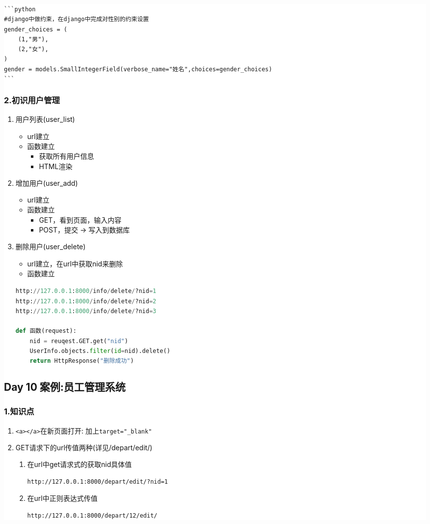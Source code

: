    ```python
    #django中做约束，在django中完成对性别的约束设置
    gender_choices = (
        (1,"男"),
        (2,"女"),
    )
    gender = models.SmallIntegerField(verbose_name="姓名",choices=gender_choices)
    ```

### 2.初识用户管理

1. 用户列表(user_list)
   - url建立
   - 函数建立
     - 获取所有用户信息
     - HTML渲染
2. 增加用户(user_add)
   - url建立
   - 函数建立
     - GET，看到页面，输入内容
     - POST，提交 -> 写入到数据库

3. 删除用户(user_delete)
   - url建立，在url中获取nid来删除
   - 函数建立

    ```python
    http://127.0.0.1:8000/info/delete/?nid=1
    http://127.0.0.1:8000/info/delete/?nid=2
    http://127.0.0.1:8000/info/delete/?nid=3

    def 函数(request):
        nid = reuqest.GET.get("nid")
        UserInfo.objects.filter(id=nid).delete()
        return HttpResponse("删除成功")
    ```

## Day 10 案例:员工管理系统

### 1.知识点

1. ```<a></a>```在新页面打开:
加上```target="_blank"```

2. GET请求下的url传值两种(详见/depart/edit/)
   1. 在url中get请求式的获取nid具体值

       ```html
       http://127.0.0.1:8000/depart/edit/?nid=1
       ```

   2. 在url中正则表达式传值

       ```html
       http://127.0.0.1:8000/depart/12/edit/
       ```
